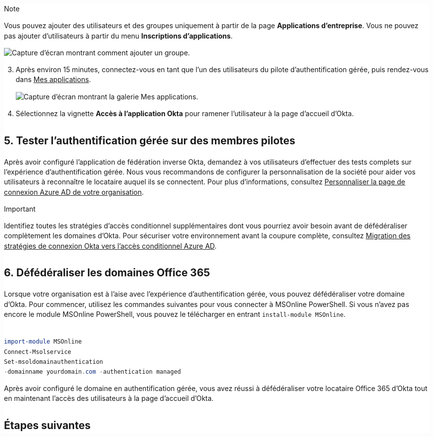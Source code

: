    >[!NOTE]
   >Vous pouvez ajouter des utilisateurs et des groupes uniquement à partir de la page **Applications d’entreprise**. Vous ne pouvez pas ajouter d’utilisateurs à partir du menu **Inscriptions d’applications**.

   ![Capture d’écran montrant comment ajouter un groupe.](media/migrate-okta-federation-to-azure-active-directory/add-group.png)

3. Après environ 15 minutes, connectez-vous en tant que l’un des utilisateurs du pilote d’authentification gérée, puis rendez-vous dans [Mes applications](https://myapplications.microsoft.com).

   ![Capture d’écran montrant la galerie Mes applications.](media/migrate-okta-federation-to-azure-active-directory/my-applications.png)

4. Sélectionnez la vignette **Accès à l’application Okta** pour ramener l’utilisateur à la page d’accueil d’Okta.

## <a name="5-test-managed-authentication-on-pilot-members"></a>5. Tester l’authentification gérée sur des membres pilotes

Après avoir configuré l’application de fédération inverse Okta, demandez à vos utilisateurs d’effectuer des tests complets sur l’expérience d’authentification gérée. Nous vous recommandons de configurer la personnalisation de la société pour aider vos utilisateurs à reconnaître le locataire auquel ils se connectent. Pour plus d’informations, consultez [Personnaliser la page de connexion Azure AD de votre organisation](../fundamentals/customize-branding.md).

>[!IMPORTANT]
>Identifiez toutes les stratégies d’accès conditionnel supplémentaires dont vous pourriez avoir besoin avant de défédéraliser complètement les domaines d’Okta. Pour sécuriser votre environnement avant la coupure complète, consultez [Migration des stratégies de connexion Okta vers l’accès conditionnel Azure AD](migrate-okta-sign-on-policies-to-azure-active-directory-conditional-access.md).

## <a name="6-defederate-office-365-domains"></a>6. Défédéraliser les domaines Office 365

Lorsque votre organisation est à l’aise avec l’expérience d’authentification gérée, vous pouvez défédéraliser votre domaine d’Okta. Pour commencer, utilisez les commandes suivantes pour vous connecter à MSOnline PowerShell. Si vous n’avez pas encore le module MSOnline PowerShell, vous pouvez le télécharger en entrant `install-module MSOnline`.

```PowerShell

import-module MSOnline
Connect-Msolservice
Set-msoldomainauthentication 
-domainname yourdomain.com -authentication managed

```

Après avoir configuré le domaine en authentification gérée, vous avez réussi à défédéraliser votre locataire Office 365 d’Okta tout en maintenant l’accès des utilisateurs à la page d’accueil d’Okta. 

## <a name="next-steps"></a>Étapes suivantes
